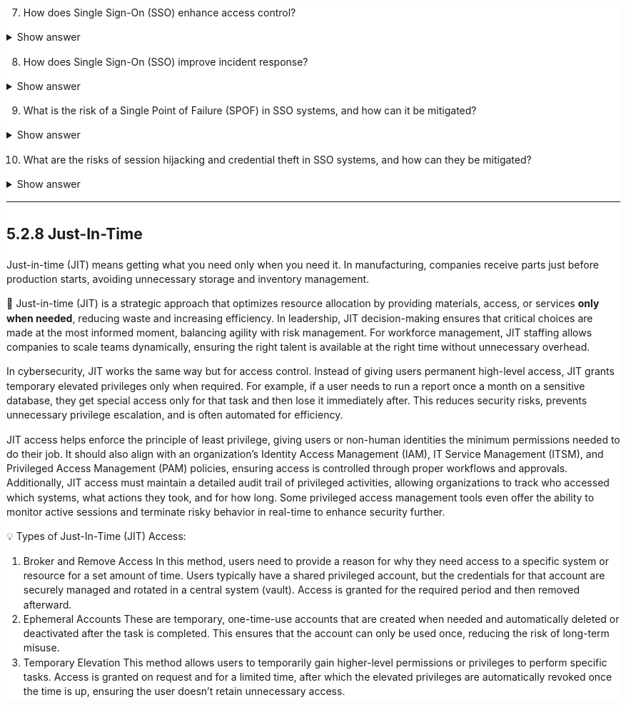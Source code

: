 7. How does Single Sign-On (SSO) enhance access control?  
<details><summary>Show answer</summary></details>

8. How does Single Sign-On (SSO) improve incident response?  
<details><summary>Show answer</summary></details>

9. What is the risk of a Single Point of Failure (SPOF) in SSO systems, and how can it be mitigated?  
<details><summary>Show answer</summary></details>

10. What are the risks of session hijacking and credential theft in SSO systems, and how can they be mitigated?  
<details><summary>Show answer</summary></details>

----

## 5.2.8 Just-In-Time ##

Just-in-time (JIT) means getting what you need only when you need it. In manufacturing, companies receive parts just before production starts, avoiding unnecessary storage and inventory management. 

:necktie: Just-in-time (JIT) is a strategic approach that optimizes resource allocation by providing materials, access, or services **only when needed**, reducing waste and increasing efficiency. In leadership, JIT decision-making ensures that critical choices are made at the most informed moment, balancing agility with risk management. For workforce management, JIT staffing allows companies to scale teams dynamically, ensuring the right talent is available at the right time without unnecessary overhead.

In cybersecurity, JIT works the same way but for access control. Instead of giving users permanent high-level access, JIT grants temporary elevated privileges only when required. For example, if a user needs to run a report once a month on a sensitive database, they get special access only for that task and then lose it immediately after. This reduces security risks, prevents unnecessary privilege escalation, and is often automated for efficiency.

JIT access helps enforce the principle of least privilege, giving users or non-human identities the minimum permissions needed to do their job. It should  also align with an organization’s Identity Access Management (IAM), IT Service Management (ITSM), and Privileged Access Management (PAM) policies, ensuring access is controlled through proper workflows and approvals. Additionally, JIT access must maintain a detailed audit trail of privileged activities, allowing organizations to track who accessed which systems, what actions they took, and for how long. Some privileged access management tools even offer the ability to monitor active sessions and terminate risky behavior in real-time to enhance security further.

:bulb: Types of Just-In-Time (JIT) Access:

1. Broker and Remove Access
In this method, users need to provide a reason for why they need access to a specific system or resource for a set amount of time. Users typically have a shared privileged account, but the credentials for that account are securely managed and rotated in a central system (vault). Access is granted for the required period and then removed afterward.
2. Ephemeral Accounts
These are temporary, one-time-use accounts that are created when needed and automatically deleted or deactivated after the task is completed. This ensures that the account can only be used once, reducing the risk of long-term misuse.
3. Temporary Elevation
This method allows users to temporarily gain higher-level permissions or privileges to perform specific tasks. Access is granted on request and for a limited time, after which the elevated privileges are automatically revoked once the time is up, ensuring the user doesn’t retain unnecessary access.
